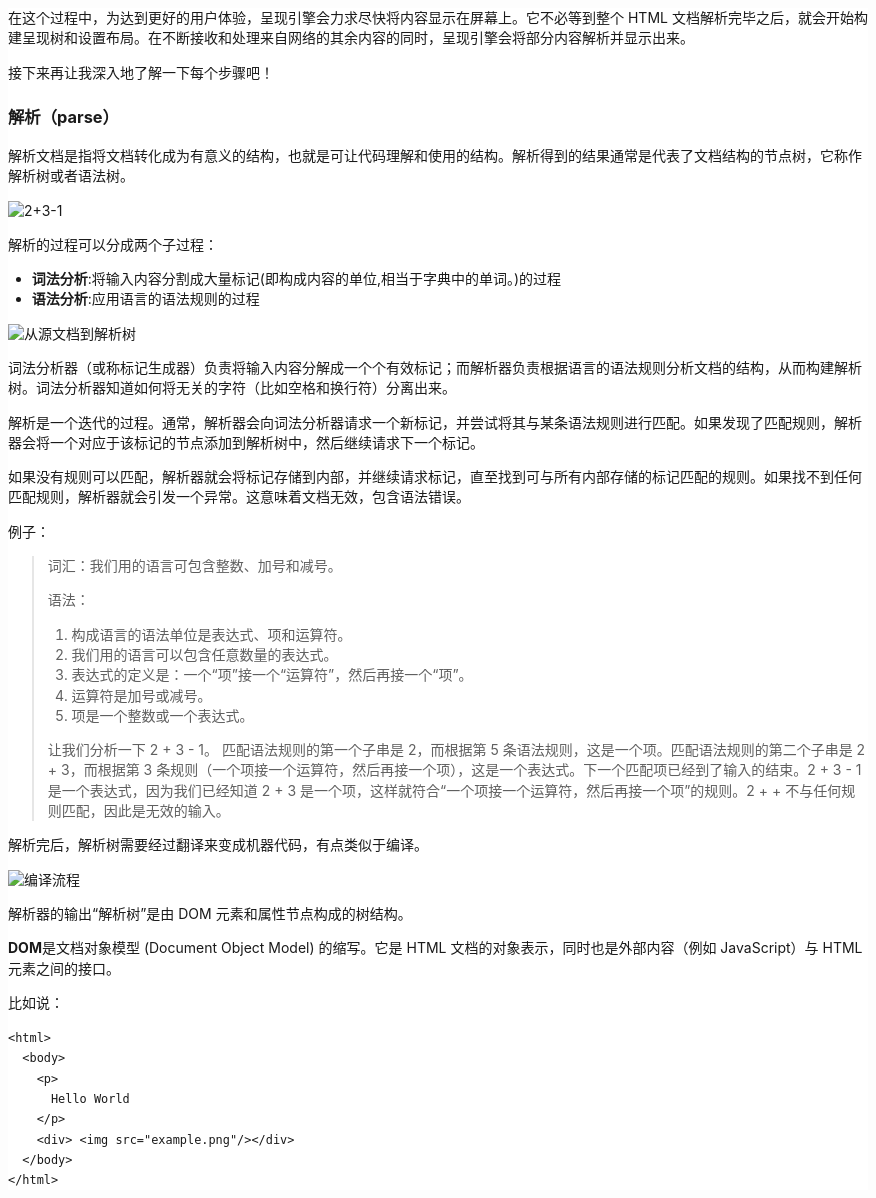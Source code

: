 在这个过程中，为达到更好的用户体验，呈现引擎会力求尽快将内容显示在屏幕上。它不必等到整个 HTML 文档解析完毕之后，就会开始构建呈现树和设置布局。在不断接收和处理来自网络的其余内容的同时，呈现引擎会将部分内容解析并显示出来。

接下来再让我深入地了解一下每个步骤吧！

### 解析（parse）

解析文档是指将文档转化成为有意义的结构，也就是可让代码理解和使用的结构。解析得到的结果通常是代表了文档结构的节点树，它称作解析树或者语法树。

![2+3-1](https://www.html5rocks.com/zh/tutorials/internals/howbrowserswork/image009.png)

解析的过程可以分成两个子过程：

+ **词法分析**:将输入内容分割成大量标记(即构成内容的单位,相当于字典中的单词。)的过程
+ **语法分析**:应用语言的语法规则的过程

![从源文档到解析树](https://www.html5rocks.com/zh/tutorials/internals/howbrowserswork/image011.png)

词法分析器（或称标记生成器）负责将输入内容分解成一个个有效标记；而解析器负责根据语言的语法规则分析文档的结构，从而构建解析树。词法分析器知道如何将无关的字符（比如空格和换行符）分离出来。

解析是一个迭代的过程。通常，解析器会向词法分析器请求一个新标记，并尝试将其与某条语法规则进行匹配。如果发现了匹配规则，解析器会将一个对应于该标记的节点添加到解析树中，然后继续请求下一个标记。

如果没有规则可以匹配，解析器就会将标记存储到内部，并继续请求标记，直至找到可与所有内部存储的标记匹配的规则。如果找不到任何匹配规则，解析器就会引发一个异常。这意味着文档无效，包含语法错误。

例子：

> 词汇：我们用的语言可包含整数、加号和减号。
> 
> 语法：
> 1. 构成语言的语法单位是表达式、项和运算符。
> 2. 我们用的语言可以包含任意数量的表达式。
> 3. 表达式的定义是：一个“项”接一个“运算符”，然后再接一个“项”。
> 4. 运算符是加号或减号。
> 5. 项是一个整数或一个表达式。
> 
> 让我们分析一下 2 + 3 - 1。
> 匹配语法规则的第一个子串是 2，而根据第 5 条语法规则，这是一个项。匹配语法规则的第二个子串是 2 + 3，而根据第 3 条规则（一个项接一个运算符，然后再接一个项），这是一个表达式。下一个匹配项已经到了输入的结束。2 + 3 - 1 是一个表达式，因为我们已经知道 2 + 3 是一个项，这样就符合“一个项接一个运算符，然后再接一个项”的规则。2 + + 不与任何规则匹配，因此是无效的输入。

解析完后，解析树需要经过翻译来变成机器代码，有点类似于编译。

![编译流程](https://www.html5rocks.com/zh/tutorials/internals/howbrowserswork/image013.png)

解析器的输出“解析树”是由 DOM 元素和属性节点构成的树结构。

**DOM**是文档对象模型 (Document Object Model) 的缩写。它是 HTML 文档的对象表示，同时也是外部内容（例如 JavaScript）与 HTML 元素之间的接口。

比如说：
```
<html>
  <body>
    <p>
      Hello World
    </p>
    <div> <img src="example.png"/></div>
  </body>
</html>
```
